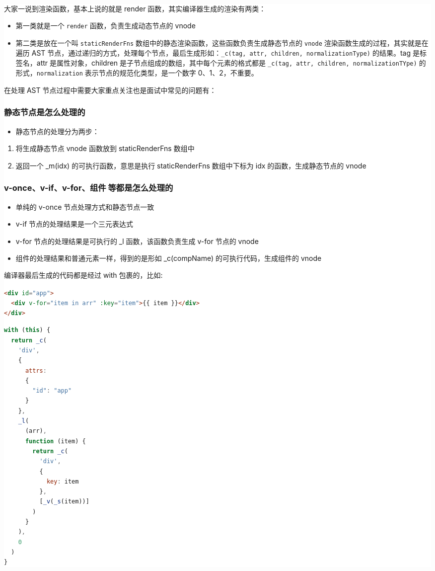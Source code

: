 大家一说到渲染函数，基本上说的就是 render 函数，其实编译器生成的渲染有两类：

* 第一类就是一个 `render` 函数，负责生成动态节点的 vnode

* 第二类是放在一个叫 `staticRenderFns` 数组中的静态渲染函数，这些函数负责生成静态节点的 `vnode`
渲染函数生成的过程，其实就是在遍历 AST 节点，通过递归的方式，处理每个节点，最后生成形如：`_c(tag, attr, children, normalizationType)` 的结果。tag 是标签名，attr 是属性对象，children 是子节点组成的数组，其中每个元素的格式都是 `_c(tag, attr, children, normalizationTYpe)` 的形式，`normalization` 表示节点的规范化类型，是一个数字 0、1、2，不重要。

在处理 AST 节点过程中需要大家重点关注也是面试中常见的问题有：

### 静态节点是怎么处理的

* 静态节点的处理分为两步：

 1. 将生成静态节点 vnode 函数放到 staticRenderFns 数组中

 2. 返回一个 _m(idx) 的可执行函数，意思是执行 staticRenderFns 数组中下标为 idx 的函数，生成静态节点的 vnode

### v-once、v-if、v-for、组件 等都是怎么处理的

* 单纯的 v-once 节点处理方式和静态节点一致

* v-if 节点的处理结果是一个三元表达式

* v-for 节点的处理结果是可执行的 _l 函数，该函数负责生成 v-for 节点的 vnode

* 组件的处理结果和普通元素一样，得到的是形如 _c(compName) 的可执行代码，生成组件的 vnode

编译器最后生成的代码都是经过 with 包裹的，比如:

```html
<div id="app">
  <div v-for="item in arr" :key="item">{{ item }}</div>
</div>
```

```js
with (this) {
  return _c(
    'div',
    {
      attrs:
      {
        "id": "app"
      }
    },
    _l(
      (arr),
      function (item) {
        return _c(
          'div',
          {
            key: item
          },
          [_v(_s(item))]
        )
      }
    ),
    0
  )
}
```
